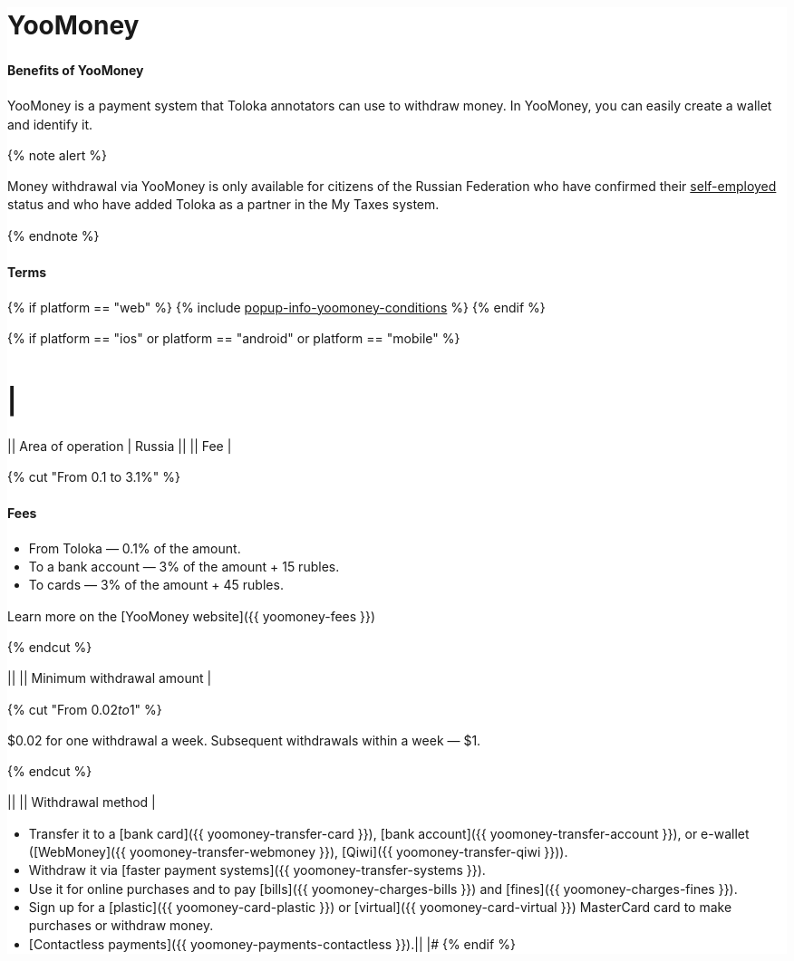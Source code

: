 # YooMoney

#### Benefits of YooMoney

YooMoney is a payment system that Toloka annotators can use to withdraw money. In YooMoney, you can easily create a wallet and identify it.

{% note alert %}

Money withdrawal via YooMoney is only available for citizens of the Russian Federation who have confirmed their [self-employed](../self-employed/about.md) status and who have added Toloka as a partner in the My Taxes system.

{% endnote %}


#### Terms

{% if platform == "web" %}
{% include [popup-info-yoomoney-conditions](../_includes/pay/popup-info/id-popup-info/yoomoney-conditions.md) %}
{% endif %}

{% if platform == "ios" or platform == "android" or platform == "mobile" %}
# |
|| Area of operation | Russia ||
|| Fee |

{% cut "From 0.1 to 3.1%" %}

#### Fees

- From Toloka — 0.1% of the amount.
- To a bank account — 3% of the amount + 15 rubles.
- To cards — 3% of the amount + 45 rubles.

Learn more on the [YooMoney website]({{ yoomoney-fees }})

{% endcut %}

||
|| Minimum withdrawal amount |

{% cut "From $0.02 to $1" %}

$0.02 for one withdrawal a week. Subsequent withdrawals within a week — $1.

{% endcut %}

||
|| Withdrawal method |
- Transfer it to a [bank card]({{ yoomoney-transfer-card }}), [bank account]({{ yoomoney-transfer-account }}), or e-wallet ([WebMoney]({{ yoomoney-transfer-webmoney }}), [Qiwi]({{ yoomoney-transfer-qiwi }})).
- Withdraw it via [faster payment systems]({{ yoomoney-transfer-systems }}).
- Use it for online purchases and to pay [bills]({{ yoomoney-charges-bills }}) and [fines]({{ yoomoney-charges-fines }}).
- Sign up for a [plastic]({{ yoomoney-card-plastic }}) or [virtual]({{ yoomoney-card-virtual }}) MasterCard card to make purchases or withdraw money.
- [Contactless payments]({{ yoomoney-payments-contactless }}).||
   |#
   {% endif %}
